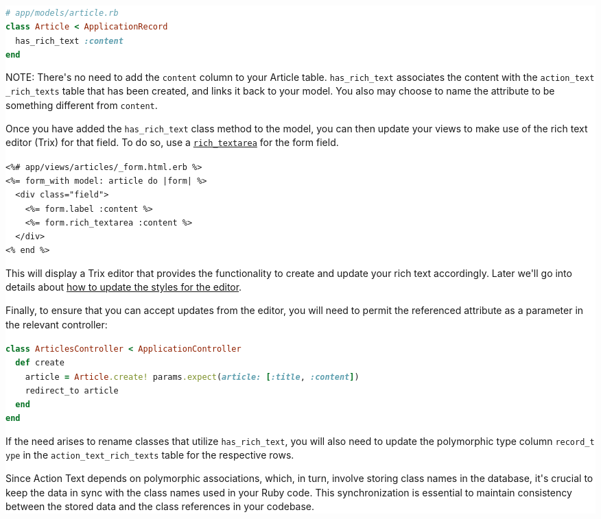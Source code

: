 ```ruby
# app/models/article.rb
class Article < ApplicationRecord
  has_rich_text :content
end
```

NOTE: There's no need to add the `content` column to your Article table.
`has_rich_text` associates the content with the `action_text_rich_texts` table
that has been created, and links it back to your model. You also may choose to
name the attribute to be something different from `content`.

Once you have added the `has_rich_text` class method to the model, you can then
update your views to make use of the rich text editor (Trix) for that field. To
do so, use a
[`rich_textarea`](https://api.rubyonrails.org/classes/ActionView/Helpers/FormHelper.html#method-i-rich_textarea)
for the form field.

```html+erb
<%# app/views/articles/_form.html.erb %>
<%= form_with model: article do |form| %>
  <div class="field">
    <%= form.label :content %>
    <%= form.rich_textarea :content %>
  </div>
<% end %>
```

This will display a Trix editor that provides the functionality to create and
update your rich text accordingly. Later we'll go into details about [how to
update the styles for the
editor](action_text_overview.html#removing-or-adding-trix-styles).

Finally, to ensure that you can accept updates from the editor, you will need to
permit the referenced attribute as a parameter in the relevant controller:

```ruby
class ArticlesController < ApplicationController
  def create
    article = Article.create! params.expect(article: [:title, :content])
    redirect_to article
  end
end
```

If the need arises to rename classes that utilize `has_rich_text`, you will also
need to update the polymorphic type column `record_type` in the
`action_text_rich_texts` table for the respective rows.

Since Action Text depends on polymorphic associations, which, in turn, involve
storing class names in the database, it's crucial to keep the data in sync with
the class names used in your Ruby code. This synchronization is essential to
maintain consistency between the stored data and the class references in your
codebase.
